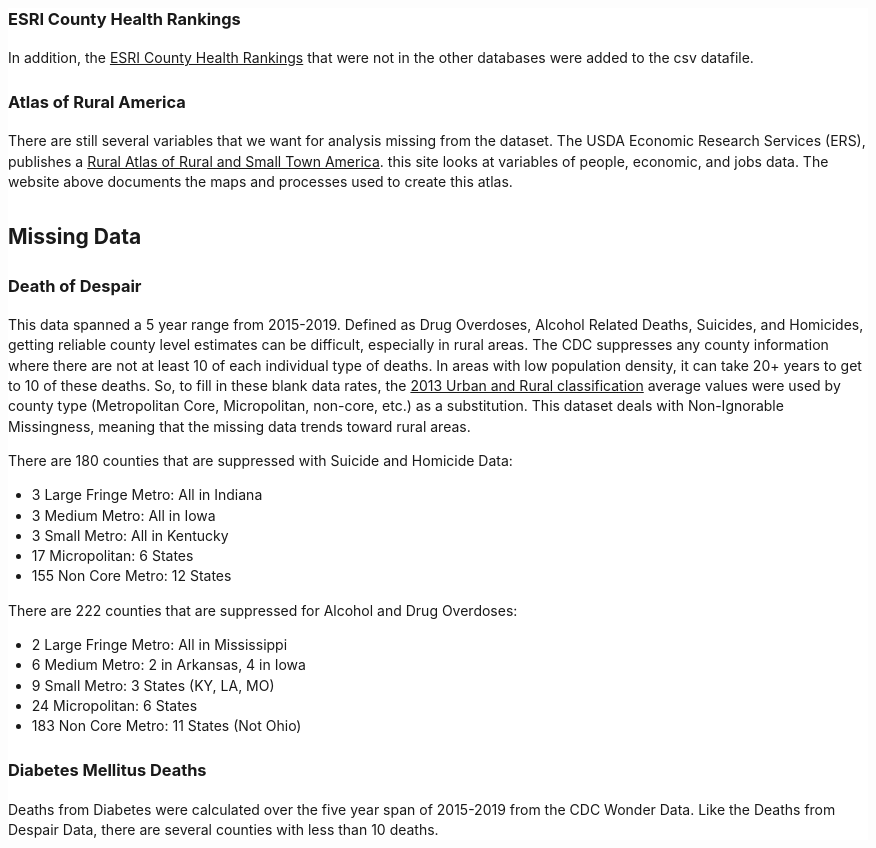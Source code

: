 ### ESRI County Health Rankings

In addition, the [ESRI County Health
Rankings](https://www.arcgis.com/home/item.html?id=c514eddc6d584e85bc2f90be25305fc8)
that were not in the other databases were added to the csv datafile.

### Atlas of Rural America

There are still several variables that we want for analysis missing from
the dataset. The USDA Economic Research Services (ERS), publishes a
[Rural Atlas of Rural and Small Town
America](https://www.ers.usda.gov/data-products/atlas-of-rural-and-small-town-america/).
this site looks at variables of people, economic, and jobs data. The
website above documents the maps and processes used to create this
atlas.

## Missing Data

### Death of Despair

This data spanned a 5 year range from 2015-2019. Defined as Drug
Overdoses, Alcohol Related Deaths, Suicides, and Homicides, getting
reliable county level estimates can be difficult, especially in rural
areas. The CDC suppresses any county information where there are not at
least 10 of each individual type of deaths. In areas with low population
density, it can take 20+ years to get to 10 of these deaths. So, to fill
in these blank data rates, the [2013 Urban and Rural
classification](https://www.cdc.gov/nchs/data_access/urban_rural.htm)
average values were used by county type (Metropolitan Core,
Micropolitan, non-core, etc.) as a substitution. This dataset deals with
Non-Ignorable Missingness, meaning that the missing data trends toward
rural areas.

There are 180 counties that are suppressed with Suicide and Homicide
Data:  
- 3 Large Fringe Metro: All in Indiana  
- 3 Medium Metro: All in Iowa  
- 3 Small Metro: All in Kentucky  
- 17 Micropolitan: 6 States  
- 155 Non Core Metro: 12 States

There are 222 counties that are suppressed for Alcohol and Drug
Overdoses:  
- 2 Large Fringe Metro: All in Mississippi  
- 6 Medium Metro: 2 in Arkansas, 4 in Iowa  
- 9 Small Metro: 3 States (KY, LA, MO)  
- 24 Micropolitan: 6 States  
- 183 Non Core Metro: 11 States (Not Ohio)

### Diabetes Mellitus Deaths

Deaths from Diabetes were calculated over the five year span of
2015-2019 from the CDC Wonder Data. Like the Deaths from Despair Data,
there are several counties with less than 10 deaths.

